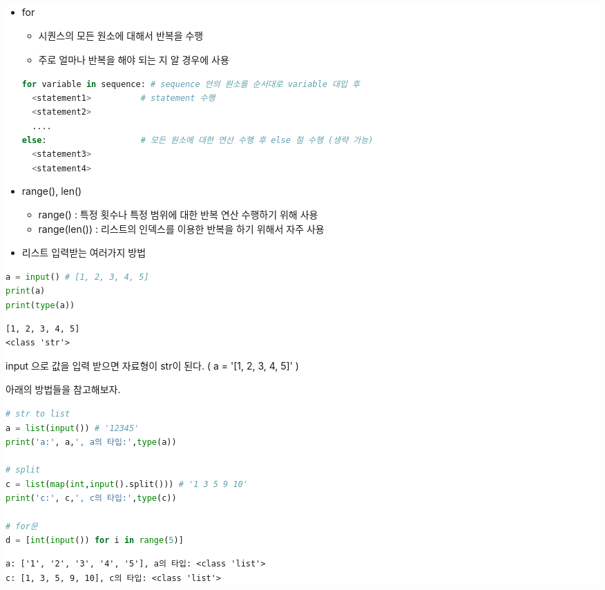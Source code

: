 

* for

  * 시퀀스의 모든 원소에 대해서 반복을 수행

  * 주로 얼마나 반복을 해야 되는 지 알 경우에 사용

  ```python
  for variable in sequence: # sequence 안의 원소를 순서대로 variable 대입 후
  	<statement1>		  # statement 수행
  	<statement2>
  	....
  else:					  # 모든 원소에 대한 연산 수행 후 else 절 수행 (생략 가능)
  	<statement3>
  	<statement4>
  ```

  

* range(), len()

  * range() : 특정 횟수나 특정 범위에 대한 반복 연산 수행하기 위해 사용
  * range(len()) : 리스트의 인덱스를 이용한 반복을 하기 위해서 자주 사용



* 리스트 입력받는 여러가지 방법

```python
a = input() # [1, 2, 3, 4, 5]
print(a)
print(type(a))
```

```
[1, 2, 3, 4, 5]
<class 'str'> 
```

input 으로 값을 입력 받으면 자료형이 str이 된다.  ( a = '[1, 2, 3, 4, 5]' )

아래의 방법들을 참고해보자.

```python
# str to list
a = list(input()) # '12345'
print('a:', a,', a의 타입:',type(a))

# split
c = list(map(int,input().split())) # '1 3 5 9 10'
print('c:', c,', c의 타입:',type(c))

# for문
d = [int(input()) for i in range(5)]
```

```
a: ['1', '2', '3', '4', '5'], a의 타입: <class 'list'>
c: [1, 3, 5, 9, 10], c의 타입: <class 'list'>
```

